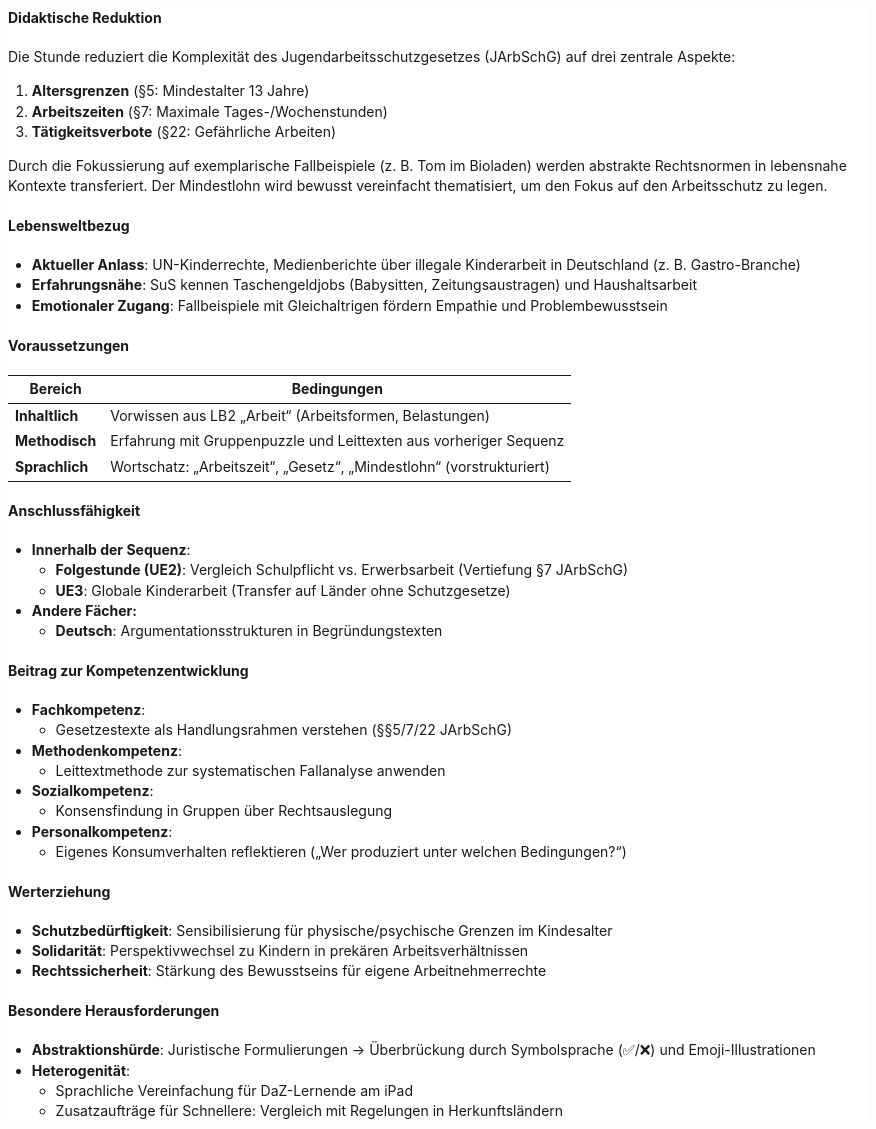#### **Didaktische Reduktion**  
Die Stunde reduziert die Komplexität des Jugendarbeitsschutzgesetzes (JArbSchG) auf drei zentrale Aspekte:  
1. **Altersgrenzen** (§5: Mindestalter 13 Jahre)  
2. **Arbeitszeiten** (§7: Maximale Tages-/Wochenstunden)  
3. **Tätigkeitsverbote** (§22: Gefährliche Arbeiten)  

Durch die Fokussierung auf exemplarische Fallbeispiele (z. B. Tom im Bioladen) werden abstrakte Rechtsnormen in lebensnahe Kontexte transferiert. Der Mindestlohn wird bewusst vereinfacht thematisiert, um den Fokus auf den Arbeitsschutz zu legen.  

#### **Lebensweltbezug**  
- **Aktueller Anlass**: UN-Kinderrechte, Medienberichte über illegale Kinderarbeit in Deutschland (z. B. Gastro-Branche)  
- **Erfahrungsnähe**: SuS kennen Taschengeldjobs (Babysitten, Zeitungsaustragen)   und Haushaltsarbeit
- **Emotionaler Zugang**: Fallbeispiele mit Gleichaltrigen fördern Empathie und Problembewusstsein  

#### **Voraussetzungen**  
| Bereich               | Bedingungen                                                                 |  
|-----------------------|-----------------------------------------------------------------------------|  
| **Inhaltlich**        | Vorwissen aus LB2 „Arbeit“ (Arbeitsformen, Belastungen)                     |  
| **Methodisch**        | Erfahrung mit Gruppenpuzzle und Leittexten aus vorheriger Sequenz           |  
| **Sprachlich**        | Wortschatz: „Arbeitszeit“, „Gesetz“, „Mindestlohn“ (vorstrukturiert)        |  

#### **Anschlussfähigkeit**  
- **Innerhalb der Sequenz**:  
  - **Folgestunde (UE2)**: Vergleich Schulpflicht vs. Erwerbsarbeit (Vertiefung §7 JArbSchG)  
  - **UE3**: Globale Kinderarbeit (Transfer auf Länder ohne Schutzgesetze)  
- **Andere Fächer:**
  - **Deutsch**: Argumentationsstrukturen in Begründungstexten  

#### **Beitrag zur Kompetenzentwicklung**  
- **Fachkompetenz**:  
  - Gesetzestexte als Handlungsrahmen verstehen (§§5/7/22 JArbSchG)  
- **Methodenkompetenz**:  
  - Leittextmethode zur systematischen Fallanalyse anwenden  
- **Sozialkompetenz**:  
  - Konsensfindung in Gruppen über Rechtsauslegung  
- **Personalkompetenz**:  
  - Eigenes Konsumverhalten reflektieren („Wer produziert unter welchen Bedingungen?“)  

#### **Werterziehung**  
- **Schutzbedürftigkeit**: Sensibilisierung für physische/psychische Grenzen im Kindesalter  
- **Solidarität**: Perspektivwechsel zu Kindern in prekären Arbeitsverhältnissen  
- **Rechtssicherheit**: Stärkung des Bewusstseins für eigene Arbeitnehmerrechte  

#### **Besondere Herausforderungen**  
- **Abstraktionshürde**: Juristische Formulierungen → Überbrückung durch Symbolsprache (✅/❌) und Emoji-Illustrationen  
- **Heterogenität**:  
  - Sprachliche Vereinfachung für DaZ-Lernende am iPad
  - Zusatzaufträge für Schnellere: Vergleich mit Regelungen in Herkunftsländern  
